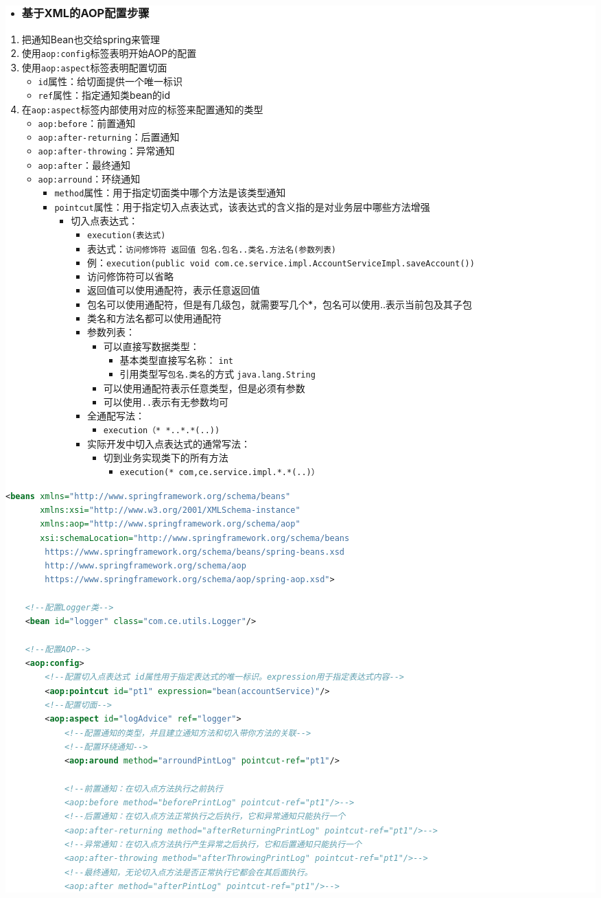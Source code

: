 - ### 基于XML的AOP配置步骤

1. 把通知Bean也交给spring来管理
2. 使用`aop:config`标签表明开始AOP的配置
3. 使用`aop:aspect`标签表明配置切面
	- `id`属性：给切面提供一个唯一标识
	- `ref`属性：指定通知类bean的id
4. 在`aop:aspect`标签内部使用对应的标签来配置通知的类型
	- `aop:before`：前置通知
	- `aop:after-returning`：后置通知
	- `aop:after-throwing`：异常通知
	- `aop:after`：最终通知
	- `aop:arround`：环绕通知
		- `method`属性：用于指定切面类中哪个方法是该类型通知
		- `pointcut`属性：用于指定切入点表达式，该表达式的含义指的是对业务层中哪些方法增强
			- 切入点表达式：
				- `execution(表达式)`
				- 表达式：`访问修饰符 返回值 包名.包名..类名.方法名(参数列表)`
				- 例：`execution(public void com.ce.service.impl.AccountServiceImpl.saveAccount())`
				- 访问修饰符可以省略
				- 返回值可以使用通配符，表示任意返回值
				- 包名可以使用通配符，但是有几级包，就需要写几个*，包名可以使用..表示当前包及其子包
				- 类名和方法名都可以使用通配符
				- 参数列表：
					- 可以直接写数据类型：                   
						- 基本类型直接写名称：  `int`
						- 引用类型写`包名.类名`的方式  `java.lang.String`
					- 可以使用通配符表示任意类型，但是必须有参数
					- 可以使用`..`表示有无参数均可
				- 全通配写法：
					- `execution（* *..*.*(..))`
				- 实际开发中切入点表达式的通常写法：
					- 切到业务实现类下的所有方法
						- `execution(* com,ce.service.impl.*.*(..)）`

```xml
<beans xmlns="http://www.springframework.org/schema/beans"
       xmlns:xsi="http://www.w3.org/2001/XMLSchema-instance"
       xmlns:aop="http://www.springframework.org/schema/aop"
       xsi:schemaLocation="http://www.springframework.org/schema/beans
        https://www.springframework.org/schema/beans/spring-beans.xsd
        http://www.springframework.org/schema/aop
        https://www.springframework.org/schema/aop/spring-aop.xsd">
   
    <!--配置Logger类-->
    <bean id="logger" class="com.ce.utils.Logger"/>

    <!--配置AOP-->
    <aop:config>
        <!--配置切入点表达式 id属性用于指定表达式的唯一标识。expression用于指定表达式内容-->
        <aop:pointcut id="pt1" expression="bean(accountService)"/>
        <!--配置切面-->
        <aop:aspect id="logAdvice" ref="logger">
            <!--配置通知的类型，并且建立通知方法和切入带你方法的关联-->
            <!--配置环绕通知-->
            <aop:around method="arroundPintLog" pointcut-ref="pt1"/>

            <!--前置通知：在切入点方法执行之前执行
            <aop:before method="beforePrintLog" pointcut-ref="pt1"/>-->
            <!--后置通知：在切入点方法正常执行之后执行，它和异常通知只能执行一个
            <aop:after-returning method="afterReturningPrintLog" pointcut-ref="pt1"/>-->
            <!--异常通知：在切入点方法执行产生异常之后执行，它和后置通知只能执行一个
            <aop:after-throwing method="afterThrowingPrintLog" pointcut-ref="pt1"/>-->
            <!--最终通知，无论切入点方法是否正常执行它都会在其后面执行。
            <aop:after method="afterPintLog" pointcut-ref="pt1"/>-->
```